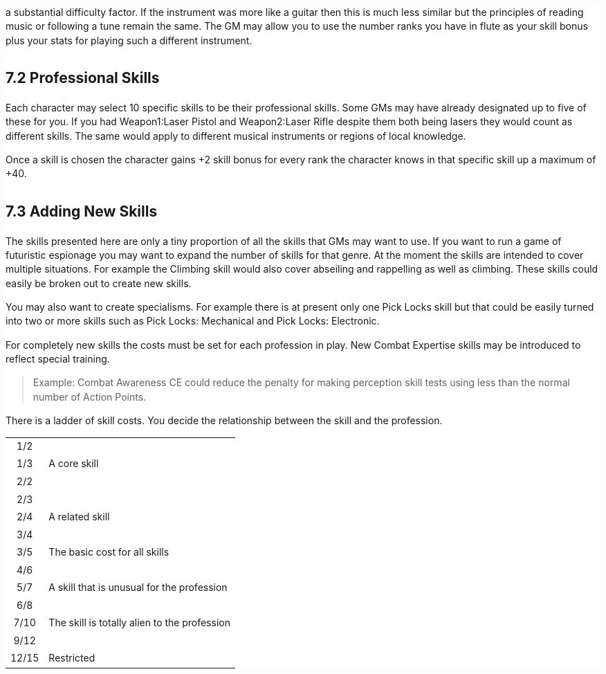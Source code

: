 a substantial difficulty factor. If the instrument was more like a guitar then this is much less similar but the 
principles of reading music or following a tune remain the same. The GM may allow you to use the number ranks you 
have in flute as your skill bonus plus your stats for playing such a different instrument.

## 7.2 Professional Skills

Each character may select 10 specific skills to be their professional skills. Some GMs may have already designated up 
to five of these for you. If you had Weapon1:Laser Pistol and Weapon2:Laser Rifle despite them both being lasers they 
would count as different skills. The same would apply to different musical instruments or regions of local knowledge.

Once a skill is chosen the character gains +2 skill bonus for every rank the character knows in that specific skill 
up a maximum of +40.

## 7.3 Adding New Skills

The skills presented here are only a tiny proportion of all the skills that GMs may want to use. If you want to run a 
game of futuristic espionage you may want to expand the number of skills for that genre. At the moment the skills are 
intended to cover multiple situations. For example the Climbing skill would also cover abseiling and rappelling as 
well as climbing. These skills could easily be broken out to create new skills.

You may also want to create specialisms. For example there is at present only one Pick Locks skill but that could be 
easily turned into two or more skills such as Pick Locks: Mechanical and Pick Locks: Electronic.

For completely new skills the costs must be set for each profession in play. New Combat Expertise skills may be 
introduced to reflect special training.

> Example: Combat Awareness CE could reduce the penalty for making perception skill tests using less than the normal number of Action Points.

There is a ladder of skill costs. You decide the relationship between the skill and the profession.

|||
|:---:|:-------------------------------|
| 1/2| |
| 1/3|  A core skill|
| 2/2| |
| 2/3| |
| 2/4|   A related skill|
| 3/4| |
| 3/5|   The basic cost for all skills|
| 4/6| |
| 5/7|   A skill that is unusual for the profession|
| 6/8| |
| 7/10|  The skill is totally alien to the profession|
| 9/12| |
| 12/15| Restricted|